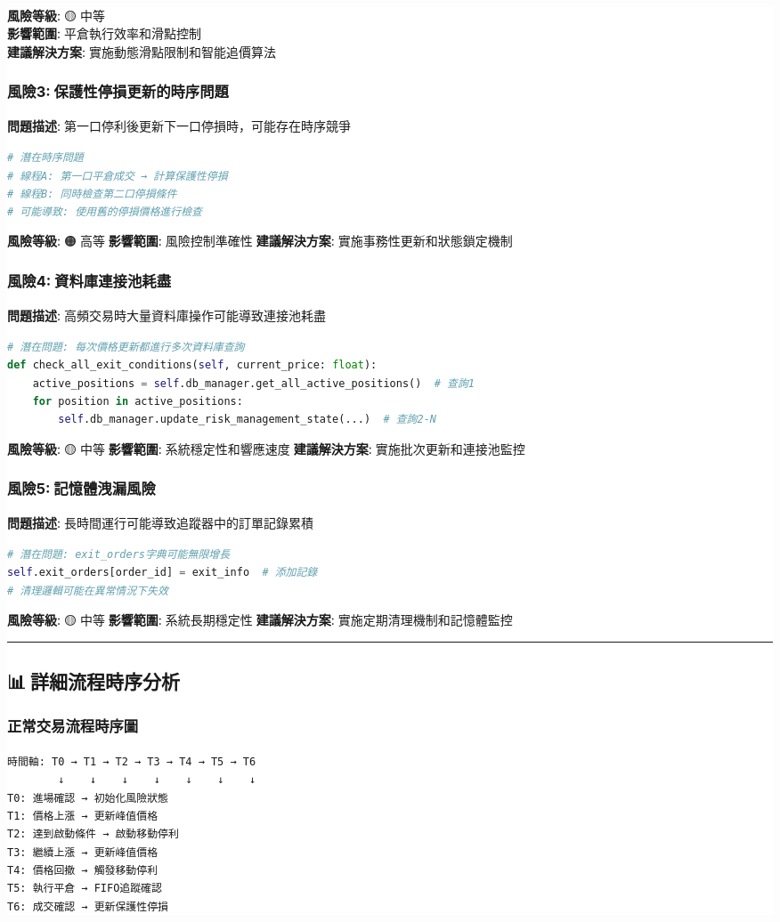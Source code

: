 **風險等級**: 🟡 中等  
**影響範圍**: 平倉執行效率和滑點控制  
**建議解決方案**: 實施動態滑點限制和智能追價算法

### **風險3: 保護性停損更新的時序問題**
**問題描述**: 第一口停利後更新下一口停損時，可能存在時序競爭
```python
# 潛在時序問題
# 線程A: 第一口平倉成交 → 計算保護性停損
# 線程B: 同時檢查第二口停損條件
# 可能導致: 使用舊的停損價格進行檢查
```

**風險等級**: 🟠 高等
**影響範圍**: 風險控制準確性
**建議解決方案**: 實施事務性更新和狀態鎖定機制

### **風險4: 資料庫連接池耗盡**
**問題描述**: 高頻交易時大量資料庫操作可能導致連接池耗盡
```python
# 潛在問題: 每次價格更新都進行多次資料庫查詢
def check_all_exit_conditions(self, current_price: float):
    active_positions = self.db_manager.get_all_active_positions()  # 查詢1
    for position in active_positions:
        self.db_manager.update_risk_management_state(...)  # 查詢2-N
```

**風險等級**: 🟡 中等
**影響範圍**: 系統穩定性和響應速度
**建議解決方案**: 實施批次更新和連接池監控

### **風險5: 記憶體洩漏風險**
**問題描述**: 長時間運行可能導致追蹤器中的訂單記錄累積
```python
# 潛在問題: exit_orders字典可能無限增長
self.exit_orders[order_id] = exit_info  # 添加記錄
# 清理邏輯可能在異常情況下失效
```

**風險等級**: 🟡 中等
**影響範圍**: 系統長期穩定性
**建議解決方案**: 實施定期清理機制和記憶體監控

---

## 📊 **詳細流程時序分析**

### **正常交易流程時序圖**
```
時間軸: T0 → T1 → T2 → T3 → T4 → T5 → T6
        ↓    ↓    ↓    ↓    ↓    ↓    ↓
T0: 進場確認 → 初始化風險狀態
T1: 價格上漲 → 更新峰值價格
T2: 達到啟動條件 → 啟動移動停利
T3: 繼續上漲 → 更新峰值價格
T4: 價格回撤 → 觸發移動停利
T5: 執行平倉 → FIFO追蹤確認
T6: 成交確認 → 更新保護性停損
```
